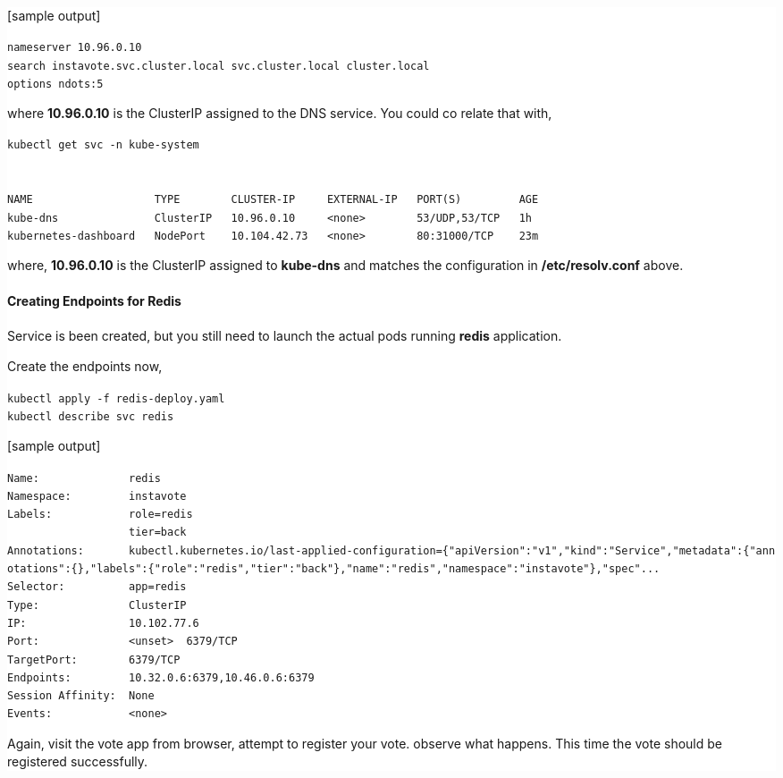 [sample output]
```
nameserver 10.96.0.10
search instavote.svc.cluster.local svc.cluster.local cluster.local
options ndots:5
```

where **10.96.0.10** is the ClusterIP assigned to the DNS service. You could co relate that with,

```
kubectl get svc -n kube-system


NAME                   TYPE        CLUSTER-IP     EXTERNAL-IP   PORT(S)         AGE
kube-dns               ClusterIP   10.96.0.10     <none>        53/UDP,53/TCP   1h
kubernetes-dashboard   NodePort    10.104.42.73   <none>        80:31000/TCP    23m

```

where, **10.96.0.10** is the ClusterIP assigned to **kube-dns** and matches the configuration in **/etc/resolv.conf** above.

#### Creating Endpoints for Redis

Service is been created, but you still need to launch the actual pods running **redis** application.

Create the endpoints now,

```
kubectl apply -f redis-deploy.yaml
kubectl describe svc redis

```

[sample output]

```
Name:              redis
Namespace:         instavote
Labels:            role=redis
                   tier=back
Annotations:       kubectl.kubernetes.io/last-applied-configuration={"apiVersion":"v1","kind":"Service","metadata":{"annotations":{},"labels":{"role":"redis","tier":"back"},"name":"redis","namespace":"instavote"},"spec"...
Selector:          app=redis
Type:              ClusterIP
IP:                10.102.77.6
Port:              <unset>  6379/TCP
TargetPort:        6379/TCP
Endpoints:         10.32.0.6:6379,10.46.0.6:6379
Session Affinity:  None
Events:            <none>
```

Again, visit the vote app from browser, attempt to register your vote.  observe what happens. This time the vote should be registered successfully.
